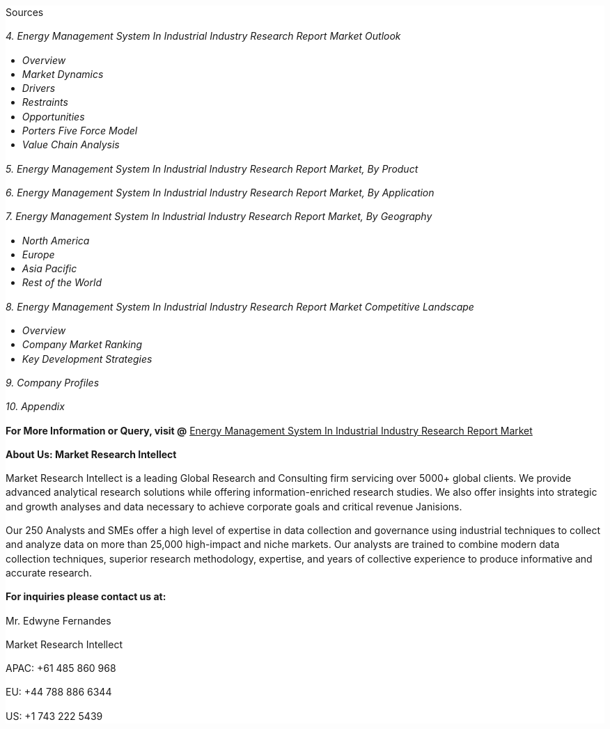 Sources</span></em></li></ul><p><em><span class="font-[700]">4. Energy Management System In Industrial Industry Research Report Market Outlook</span></em></p><ul><li><em><span class="">Overview</span></em></li><li><em><span class="">Market Dynamics</span></em></li><li><em><span class="">Drivers</span></em></li><li><em><span class="">Restraints</span></em></li><li><em><span class="">Opportunities</span></em></li><li><em><span class="">Porters Five Force Model</span></em></li><li><em><span class="">Value Chain Analysis</span></em></li></ul><p><em><span class="font-[700]">5. Energy Management System In Industrial Industry Research Report Market, By Product</span></em></p><p><em><span class="font-[700]">6. Energy Management System In Industrial Industry Research Report Market, By Application</span></em></p><p><em><span class="font-[700]">7. Energy Management System In Industrial Industry Research Report Market, By Geography</span></em></p><ul><li><em><span class="">North America</span></em></li><li><em><span class="">Europe</span></em></li><li><em><span class="">Asia Pacific</span></em></li><li><em><span class="">Rest of the World</span></em></li></ul><p><em><span class="font-[700]">8. Energy Management System In Industrial Industry Research Report Market Competitive Landscape</span></em></p><ul><li><em><span class="">Overview</span></em></li><li><em><span class="">Company Market Ranking</span></em></li><li><em><span class="">Key Development Strategies</span></em></li></ul><p><em><span class="font-[700]">9. Company Profiles</span></em></p><p><em><span class="font-[700]">10. Appendix</span></em></p><p><span class="font-[700]"><strong>For More Information or Query, visit&nbsp;@</strong>&nbsp;</span><span class="font-[700]"><a href="https://www.marketresearchintellect.com/product/global-energy-management-system-in-industrial-industry-research-report-market/?utm_source=Linkedin&utm_medium=867" target="_blank" data-tracking-control-name="article-ssr-frontend-pulse_little-text-block" data-tracking-will-navigate="" data-test-link="">Energy Management System In Industrial Industry Research Report Market</a></span></p><p><strong><span class="font-[700]">About Us: Market Research Intellect</span></strong></p><p><span class="">Market Research Intellect is a leading Global Research and Consulting firm servicing over 5000+ global clients. We provide advanced analytical research solutions while offering information-enriched research studies.&nbsp;</span>We also offer insights into strategic and growth analyses and data necessary to achieve corporate goals and critical revenue Janisions.</p><p><span class="">Our 250 Analysts and SMEs offer a high level of expertise in data collection and governance using industrial techniques to collect and analyze data on more than 25,000 high-impact and niche markets. Our analysts are trained to combine modern data collection techniques, superior research methodology, expertise, and years of collective experience to produce informative and accurate research.</span></p><p><strong>For inquiries please contact us at:</strong></p><p>Mr. Edwyne Fernandes</p><p>Market Research Intellect</p><p>APAC: +61 485 860 968</p><p>EU: +44 788 886 6344</p><p>US: +1 743 222 5439</p>